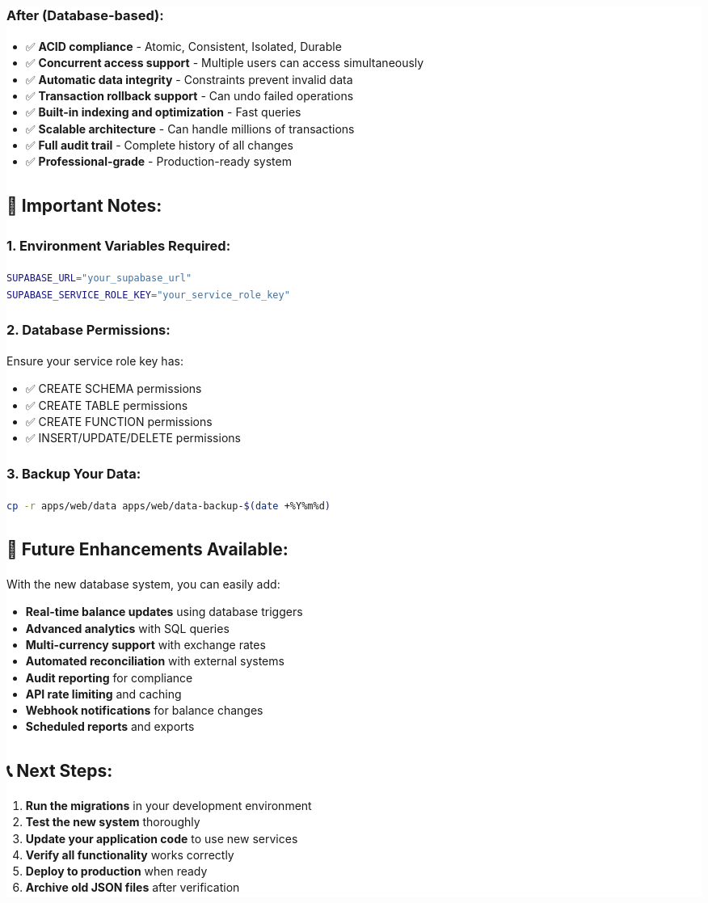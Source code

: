 ### **After (Database-based):**
- ✅ **ACID compliance** - Atomic, Consistent, Isolated, Durable
- ✅ **Concurrent access support** - Multiple users can access simultaneously
- ✅ **Automatic data integrity** - Constraints prevent invalid data
- ✅ **Transaction rollback support** - Can undo failed operations
- ✅ **Built-in indexing and optimization** - Fast queries
- ✅ **Scalable architecture** - Can handle millions of transactions
- ✅ **Full audit trail** - Complete history of all changes
- ✅ **Professional-grade** - Production-ready system

## 🚨 **Important Notes:**

### **1. Environment Variables Required:**
```bash
SUPABASE_URL="your_supabase_url"
SUPABASE_SERVICE_ROLE_KEY="your_service_role_key"
```

### **2. Database Permissions:**
Ensure your service role key has:
- ✅ CREATE SCHEMA permissions
- ✅ CREATE TABLE permissions
- ✅ CREATE FUNCTION permissions
- ✅ INSERT/UPDATE/DELETE permissions

### **3. Backup Your Data:**
```bash
cp -r apps/web/data apps/web/data-backup-$(date +%Y%m%d)
```

## 🔮 **Future Enhancements Available:**

With the new database system, you can easily add:

- **Real-time balance updates** using database triggers
- **Advanced analytics** with SQL queries
- **Multi-currency support** with exchange rates
- **Automated reconciliation** with external systems
- **Audit reporting** for compliance
- **API rate limiting** and caching
- **Webhook notifications** for balance changes
- **Scheduled reports** and exports

## 📞 **Next Steps:**

1. **Run the migrations** in your development environment
2. **Test the new system** thoroughly
3. **Update your application code** to use new services
4. **Verify all functionality** works correctly
5. **Deploy to production** when ready
6. **Archive old JSON files** after verification
